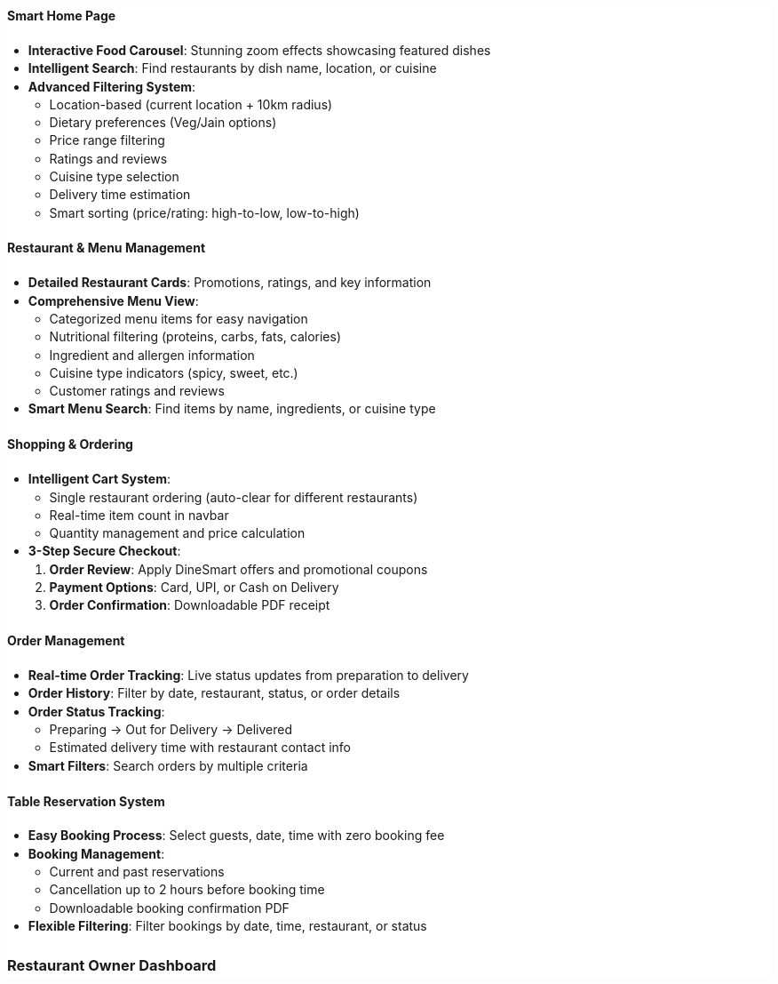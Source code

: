 ####  **Smart Home Page**

- **Interactive Food Carousel**: Stunning zoom effects showcasing featured dishes
- **Intelligent Search**: Find restaurants by dish name, location, or cuisine
- **Advanced Filtering System**:
  - Location-based (current location + 10km radius)
  - Dietary preferences (Veg/Jain options)
  - Price range filtering
  - Ratings and reviews
  - Cuisine type selection
  - Delivery time estimation
  - Smart sorting (price/rating: high-to-low, low-to-high)

####  **Restaurant & Menu Management**

- **Detailed Restaurant Cards**: Promotions, ratings, and key information
- **Comprehensive Menu View**:
  - Categorized menu items for easy navigation
  - Nutritional filtering (proteins, carbs, fats, calories)
  - Ingredient and allergen information
  - Cuisine type indicators (spicy, sweet, etc.)
  - Customer ratings and reviews
- **Smart Menu Search**: Find items by name, ingredients, or cuisine type

####  **Shopping & Ordering**

- **Intelligent Cart System**:
  - Single restaurant ordering (auto-clear for different restaurants)
  - Real-time item count in navbar
  - Quantity management and price calculation
- **3-Step Secure Checkout**:
  1. **Order Review**: Apply DineSmart offers and promotional coupons
  2. **Payment Options**: Card, UPI, or Cash on Delivery
  3. **Order Confirmation**: Downloadable PDF receipt

####  **Order Management**

- **Real-time Order Tracking**: Live status updates from preparation to delivery
- **Order History**: Filter by date, restaurant, status, or order details
- **Order Status Tracking**:
  - Preparing → Out for Delivery → Delivered
  - Estimated delivery time with restaurant contact info
- **Smart Filters**: Search orders by multiple criteria

####  **Table Reservation System**

- **Easy Booking Process**: Select guests, date, time with zero booking fee
- **Booking Management**:
  - Current and past reservations
  - Cancellation up to 2 hours before booking time
  - Downloadable booking confirmation PDF
- **Flexible Filtering**: Filter bookings by date, time, restaurant, or status

###  **Restaurant Owner Dashboard**
